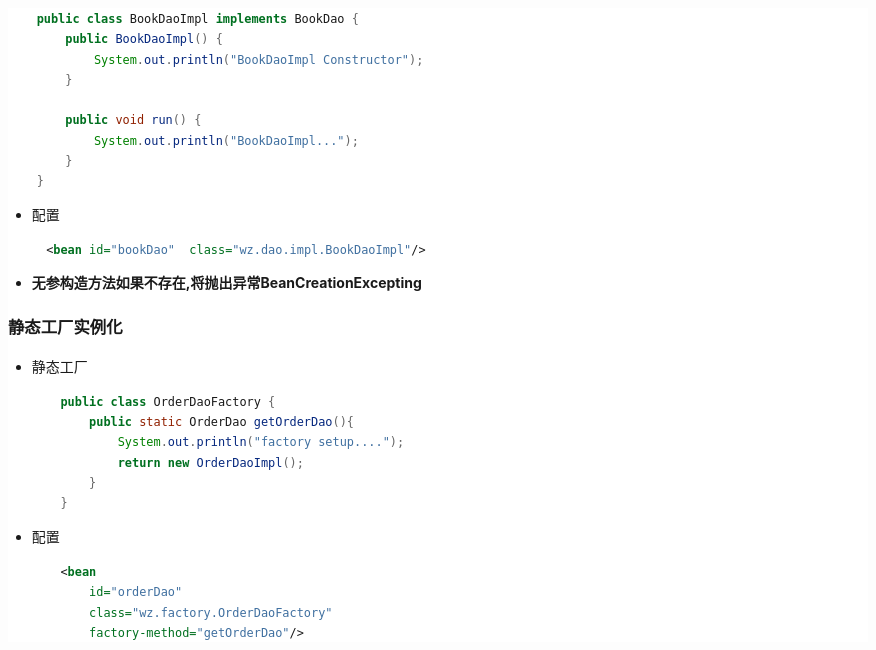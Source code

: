   ```java
      public class BookDaoImpl implements BookDao {
          public BookDaoImpl() {
              System.out.println("BookDaoImpl Constructor");
          }

          public void run() {
              System.out.println("BookDaoImpl...");
          }
      }
  ```

- 配置

  ```xml
    <bean id="bookDao"  class="wz.dao.impl.BookDaoImpl"/>
  ```

- **无参构造方法如果不存在,将抛出异常BeanCreationExcepting**

### 静态工厂实例化

- 静态工厂

  ```java
      public class OrderDaoFactory {
          public static OrderDao getOrderDao(){
              System.out.println("factory setup....");
              return new OrderDaoImpl();
          }
      }
  ```

- 配置

  ```xml
      <bean
          id="orderDao"
          class="wz.factory.OrderDaoFactory"
          factory-method="getOrderDao"/>
  ```
